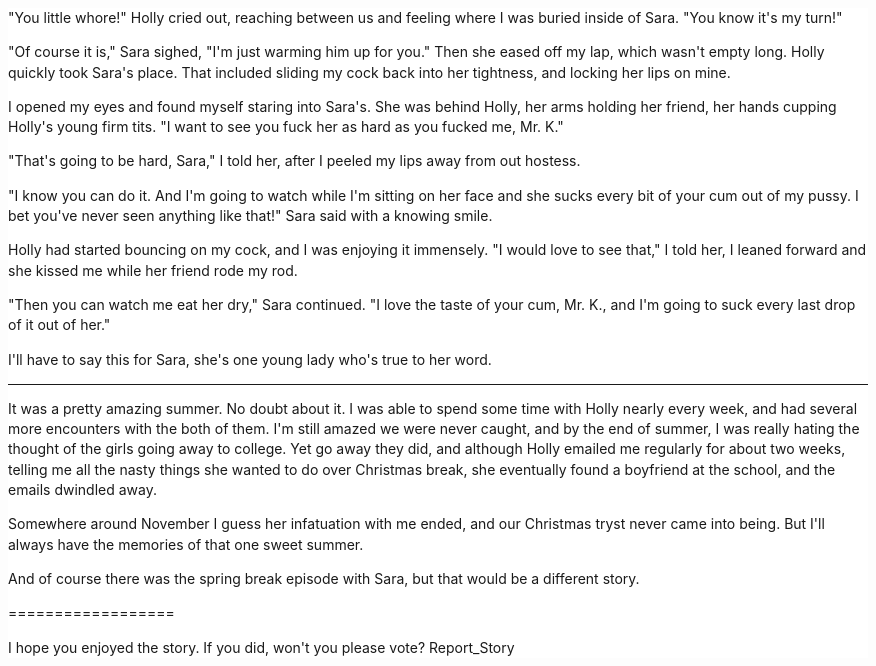 "You little whore!" Holly cried out, reaching between us and feeling where I was buried inside of Sara. "You know it's my turn!" 

"Of course it is," Sara sighed, "I'm just warming him up for you." Then she eased off my lap, which wasn't empty long. Holly quickly took Sara's place. That included sliding my cock back into her tightness, and locking her lips on mine. 

I opened my eyes and found myself staring into Sara's. She was behind Holly, her arms holding her friend, her hands cupping Holly's young firm tits. "I want to see you fuck her as hard as you fucked me, Mr. K." 

"That's going to be hard, Sara," I told her, after I peeled my lips away from out hostess. 

"I know you can do it. And I'm going to watch while I'm sitting on her face and she sucks every bit of your cum out of my pussy. I bet you've never seen anything like that!" Sara said with a knowing smile. 

Holly had started bouncing on my cock, and I was enjoying it immensely. "I would love to see that," I told her, I leaned forward and she kissed me while her friend rode my rod. 

"Then you can watch me eat her dry," Sara continued. "I love the taste of your cum, Mr. K., and I'm going to suck every last drop of it out of her." 

I'll have to say this for Sara, she's one young lady who's true to her word. 

* * * 

It was a pretty amazing summer. No doubt about it. I was able to spend some time with Holly nearly every week, and had several more encounters with the both of them. I'm still amazed we were never caught, and by the end of summer, I was really hating the thought of the girls going away to college. Yet go away they did, and although Holly emailed me regularly for about two weeks, telling me all the nasty things she wanted to do over Christmas break, she eventually found a boyfriend at the school, and the emails dwindled away. 

Somewhere around November I guess her infatuation with me ended, and our Christmas tryst never came into being. But I'll always have the memories of that one sweet summer. 

And of course there was the spring break episode with Sara, but that would be a different story. 

================== 

I hope you enjoyed the story. If you did, won't you please vote? Report_Story 
